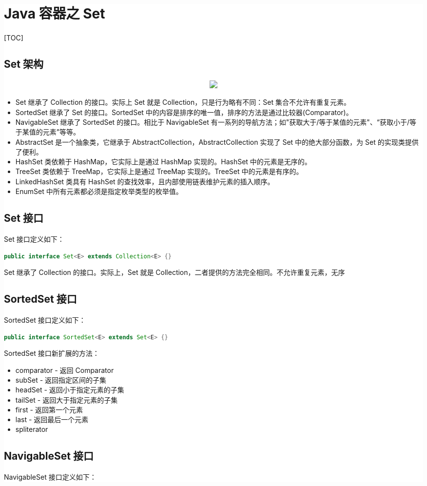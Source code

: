 # Java 容器之 Set

[TOC]



## Set 架构

<div align="center">
<img src="https://gitee.com/turnon/images/raw/master/images/java/container/Set-diagrams.png" width="400" />
</div>

- Set 继承了 Collection 的接口。实际上 Set 就是 Collection，只是行为略有不同：Set 集合不允许有重复元素。
- SortedSet 继承了 Set 的接口。SortedSet 中的内容是排序的唯一值，排序的方法是通过比较器(Comparator)。
- NavigableSet 继承了 SortedSet 的接口。相比于 NavigableSet 有一系列的导航方法；如"获取大于/等于某值的元素"、“获取小于/等于某值的元素”等等。
- AbstractSet 是一个抽象类，它继承于 AbstractCollection，AbstractCollection 实现了 Set 中的绝大部分函数，为 Set 的实现类提供了便利。
- HashSet 类依赖于 HashMap，它实际上是通过 HashMap 实现的。HashSet 中的元素是无序的。
- TreeSet 类依赖于 TreeMap，它实际上是通过 TreeMap 实现的。TreeSet 中的元素是有序的。
- LinkedHashSet 类具有 HashSet 的查找效率，且内部使用链表维护元素的插入顺序。
- EnumSet 中所有元素都必须是指定枚举类型的枚举值。

## Set 接口

Set 接口定义如下：

```java
public interface Set<E> extends Collection<E> {}
```

Set 继承了 Collection 的接口。实际上，Set 就是 Collection，二者提供的方法完全相同。不允许重复元素，无序

## SortedSet 接口

SortedSet 接口定义如下：

```java
public interface SortedSet<E> extends Set<E> {}
```

SortedSet 接口新扩展的方法：

- comparator - 返回 Comparator
- subSet - 返回指定区间的子集
- headSet - 返回小于指定元素的子集
- tailSet - 返回大于指定元素的子集
- first - 返回第一个元素
- last - 返回最后一个元素
- spliterator

## NavigableSet 接口

NavigableSet 接口定义如下：
